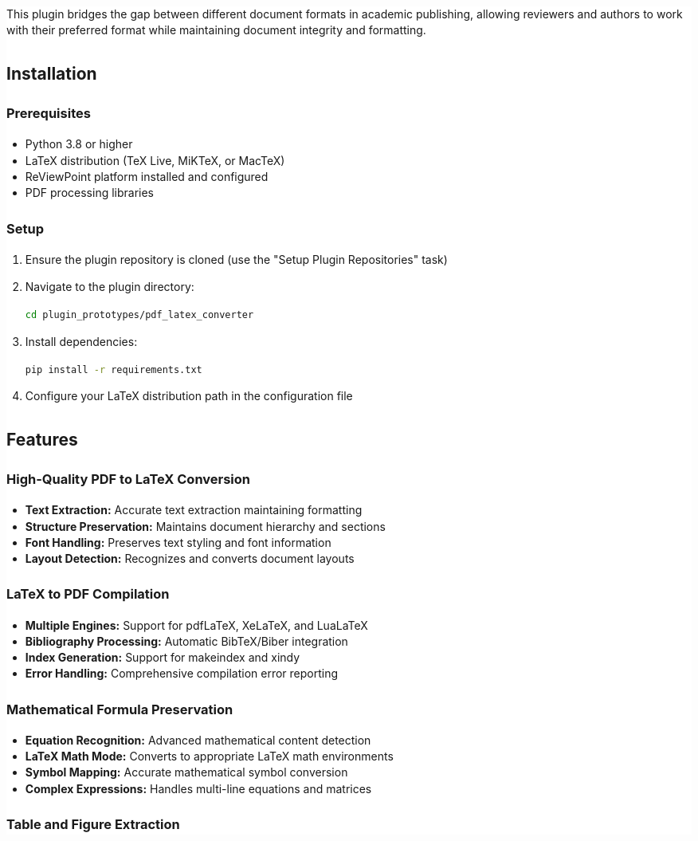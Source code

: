 This plugin bridges the gap between different document formats in academic publishing, allowing reviewers and authors to work with their preferred format while maintaining document integrity and formatting.

## Installation

### Prerequisites

- Python 3.8 or higher
- LaTeX distribution (TeX Live, MiKTeX, or MacTeX)
- ReViewPoint platform installed and configured
- PDF processing libraries

### Setup

1. Ensure the plugin repository is cloned (use the "Setup Plugin Repositories" task)
2. Navigate to the plugin directory:

   ```bash
   cd plugin_prototypes/pdf_latex_converter
   ```

3. Install dependencies:

   ```bash
   pip install -r requirements.txt
   ```

4. Configure your LaTeX distribution path in the configuration file

## Features

### High-Quality PDF to LaTeX Conversion

- **Text Extraction:** Accurate text extraction maintaining formatting
- **Structure Preservation:** Maintains document hierarchy and sections
- **Font Handling:** Preserves text styling and font information
- **Layout Detection:** Recognizes and converts document layouts

### LaTeX to PDF Compilation

- **Multiple Engines:** Support for pdfLaTeX, XeLaTeX, and LuaLaTeX
- **Bibliography Processing:** Automatic BibTeX/Biber integration
- **Index Generation:** Support for makeindex and xindy
- **Error Handling:** Comprehensive compilation error reporting

### Mathematical Formula Preservation

- **Equation Recognition:** Advanced mathematical content detection
- **LaTeX Math Mode:** Converts to appropriate LaTeX math environments
- **Symbol Mapping:** Accurate mathematical symbol conversion
- **Complex Expressions:** Handles multi-line equations and matrices

### Table and Figure Extraction
